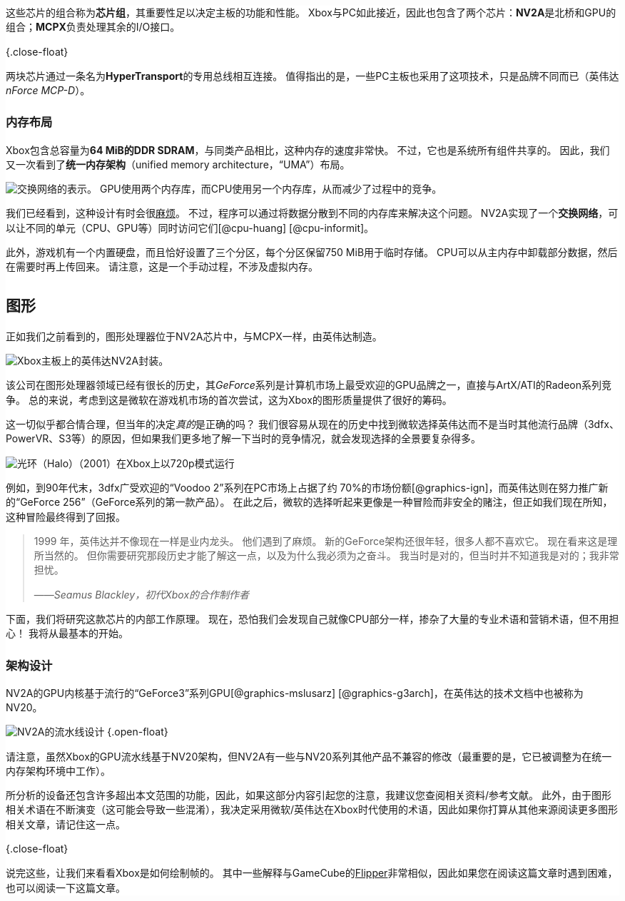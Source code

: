 这些芯片的组合称为**芯片组**，其重要性足以决定主板的功能和性能。 Xbox与PC如此接近，因此也包含了两个芯片：**NV2A**是北桥和GPU的组合；**MCPX**负责处理其余的I/O接口。

{.close-float}

两块芯片通过一条名为**HyperTransport**的专用总线相互连接。 值得指出的是，一些PC主板也采用了这项技术，只是品牌不同而已（英伟达*nForce MCP-D*）。

### 内存布局

Xbox包含总容量为**64 MiB的DDR SDRAM**，与同类产品相比，这种内存的速度非常快。 不过，它也是系统所有组件共享的。 因此，我们又一次看到了**统一内存架构**（unified memory architecture，“UMA”）布局。

![交换网络的表示。 GPU使用两个内存库，而CPU使用另一个内存库，从而减少了过程中的竞争。](_diagrams/cpu/memory.png)

我们已经看到，这种设计有时会很[麻烦](playstation-2#preventing-past-mishaps)。 不过，程序可以通过将数据分散到不同的内存库来解决这个问题。 NV2A实现了一个**交换网络**，可以让不同的单元（CPU、GPU等）同时访问它们\[@cpu-huang\] \[@cpu-informit\]。

此外，游戏机有一个内置硬盘，而且恰好设置了三个分区，每个分区保留750 MiB用于临时存储。 CPU可以从主内存中卸载部分数据，然后在需要时再上传回来。 请注意，这是一个手动过程，不涉及虚拟内存。

## 图形

正如我们之前看到的，图形处理器位于NV2A芯片中，与MCPX一样，由英伟达制造。

![Xbox主板上的英伟达NV2A封装。
](gpu.jpg)

该公司在图形处理器领域已经有很长的历史，其*GeForce*系列是计算机市场上最受欢迎的GPU品牌之一，直接与ArtX/ATI的Radeon系列竞争。 总的来说，考虑到这是微软在游戏机市场的首次尝试，这为Xbox的图形质量提供了很好的筹码。

这一切似乎都合情合理，但当年的决定*真的*是正确的吗？ 我们很容易从现在的历史中找到微软选择英伟达而不是当时其他流行品牌（3dfx、PowerVR、S3等）的原因，但如果我们更多地了解一下当时的竞争情况，就会发现选择的全景要复杂得多。

![光环（Halo）（2001）在Xbox上以720p模式运行](halo.png)

例如，到90年代末，3dfx广受欢迎的“Voodoo 2”系列在PC市场上占据了约 70%的市场份额[@graphics-ign]，而英伟达则在努力推广新的“GeForce 256”（GeForce系列的第一款产品）。 在此之后，微软的选择听起来更像是一种冒险而非安全的赌注，但正如我们现在所知，这种冒险最终得到了回报。

> 1999 年，英伟达并不像现在一样是业内龙头。 他们遇到了麻烦。 新的GeForce架构还很年轻，很多人都不喜欢它。 现在看来这是理所当然的。 但你需要研究那段历史才能了解这一点，以及为什么我必须为之奋斗。 我当时是对的，但当时并不知道我是对的；我非常担忧。
> 
> ——<cite>Seamus Blackley，初代Xbox的合作制作者</cite>

下面，我们将研究这款芯片的内部工作原理。 现在，恐怕我们会发现自己就像CPU部分一样，掺杂了大量的专业术语和营销术语，但不用担心！ 我将从最基本的开始。

### 架构设计

NV2A的GPU内核基于流行的“GeForce3”系列GPU\[@graphics-mslusarz\] \[@graphics-g3arch\]，在英伟达的技术文档中也被称为NV20。

![NV2A的流水线设计](_diagrams/gpu/pipeline.png) {.open-float}

请注意，虽然Xbox的GPU流水线基于NV20架构，但NV2A有一些与NV20系列其他产品不兼容的修改（最重要的是，它已被调整为在统一内存架构环境中工作）。

所分析的设备还包含许多超出本文范围的功能，因此，如果这部分内容引起您的注意，我建议您查阅相关资料/参考文献。 此外，由于图形相关术语在不断演变（这可能会导致一些混淆），我决定采用微软/英伟达在Xbox时代使用的术语，因此如果你打算从其他来源阅读更多图形相关文章，请记住这一点。

{.close-float}

说完这些，让我们来看看Xbox是如何绘制帧的。 其中一些解释与GameCube的[Flipper](gamecube#graphics)非常相似，因此如果您在阅读这篇文章时遇到困难，也可以阅读一下这篇文章。
